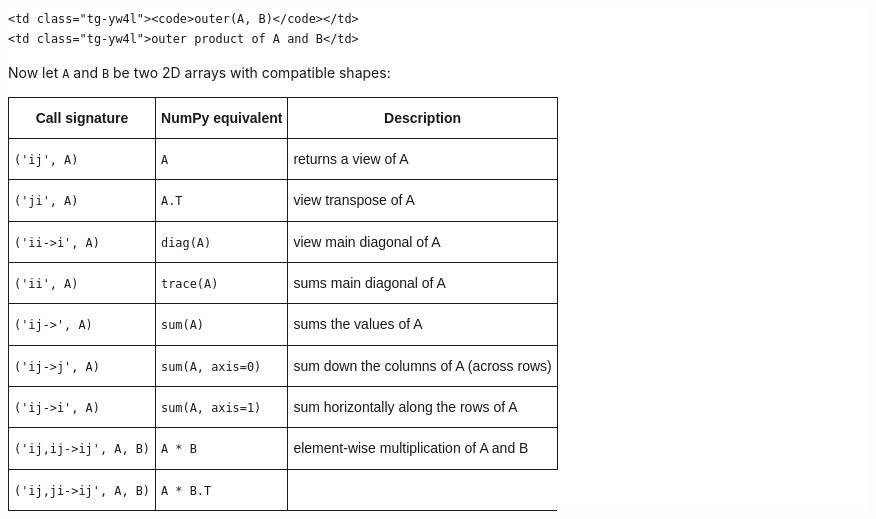     <td class="tg-yw4l"><code>outer(A, B)</code></td>
    <td class="tg-yw4l">outer product of A and B</td>
  </tr>
</table>

Now let `A` and `B` be two 2D arrays with compatible shapes:

<style type="text/css">
.tg  {border-collapse:collapse;border-spacing:0;}
.tg td{font-family:Arial, sans-serif;font-size:14px;padding:10px 5px;border-style:solid;border-width:1px;overflow:hidden;word-break:normal;}
.tg th{font-family:Arial, sans-serif;font-size:14px;font-weight:normal;padding:10px 5px;border-style:solid;border-width:1px;overflow:hidden;word-break:normal;}
.tg .tg-yw4l{vertical-align:top}
</style>
<table class="tg">
  <tr>
    <th class="tg-031e"><b>Call signature</b></th>
    <th class="tg-031e"><b>NumPy equivalent</b></th>
    <th class="tg-031e"><b>Description</b></th>
  </tr>
  <tr>
    <td class="tg-031e"><code>('ij', A)</code></td>
    <td class="tg-031e"><code>A</code></td>
    <td class="tg-031e">returns a view of A</td>
  </tr>
  <tr>
    <td class="tg-031e"><code>('ji', A)</code></td>
    <td class="tg-031e"><code>A.T</code></td>
    <td class="tg-031e">view transpose of A</td>
  </tr>
  <tr>
    <td class="tg-031e"><code>('ii-&gt;i', A)</code></td>
    <td class="tg-031e"><code>diag(A)</code></td>
    <td class="tg-031e">view main diagonal of A</td>
  </tr>
  <tr>
    <td class="tg-031e"><code>('ii', A)</code></td>
    <td class="tg-031e"><code>trace(A)</code></td>
    <td class="tg-031e">sums main diagonal of A</td>
  </tr>
  <tr>
    <td class="tg-031e"><code>('ij-&gt;', A)</code></td>
    <td class="tg-031e"><code>sum(A)</code></td>
    <td class="tg-031e">sums the values of A</td>
  </tr>
  <tr>
    <td class="tg-yw4l"><code>('ij-&gt;j', A)</code></td>
    <td class="tg-yw4l"><code>sum(A, axis=0)</code></td>
    <td class="tg-yw4l">sum down the columns of A (across rows)</td>
  </tr>
  <tr>
    <td class="tg-yw4l"><code>('ij-&gt;i', A)</code></td>
    <td class="tg-yw4l"><code>sum(A, axis=1)</code></td>
    <td class="tg-yw4l">sum horizontally along the rows of A</td>
  </tr>
  <tr>
    <td class="tg-yw4l"><code>('ij,ij-&gt;ij', A, B)</code></td>
    <td class="tg-yw4l"><code>A * B</code></td>
    <td class="tg-yw4l">element-wise multiplication of A and B</td>
  </tr>
  <tr>
    <td class="tg-yw4l"><code>('ij,ji-&gt;ij', A, B)</code></td>
    <td class="tg-yw4l"><code>A * B.T</code></td>